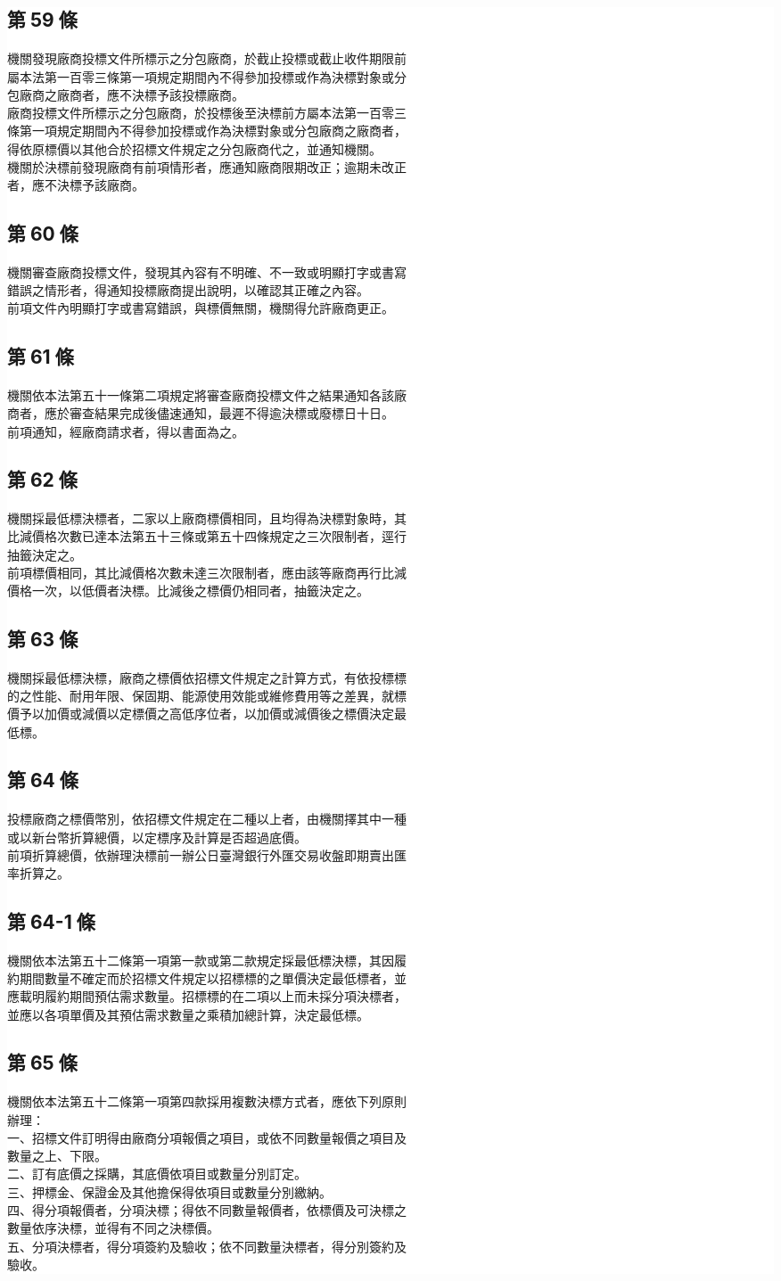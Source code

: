 第 59 條
--------
機關發現廠商投標文件所標示之分包廠商，於截止投標或截止收件期限前  
屬本法第一百零三條第一項規定期間內不得參加投標或作為決標對象或分  
包廠商之廠商者，應不決標予該投標廠商。  
廠商投標文件所標示之分包廠商，於投標後至決標前方屬本法第一百零三  
條第一項規定期間內不得參加投標或作為決標對象或分包廠商之廠商者，  
得依原標價以其他合於招標文件規定之分包廠商代之，並通知機關。  
機關於決標前發現廠商有前項情形者，應通知廠商限期改正；逾期未改正  
者，應不決標予該廠商。

第 60 條
--------
機關審查廠商投標文件，發現其內容有不明確、不一致或明顯打字或書寫  
錯誤之情形者，得通知投標廠商提出說明，以確認其正確之內容。  
前項文件內明顯打字或書寫錯誤，與標價無關，機關得允許廠商更正。

第 61 條
--------
機關依本法第五十一條第二項規定將審查廠商投標文件之結果通知各該廠  
商者，應於審查結果完成後儘速通知，最遲不得逾決標或廢標日十日。  
前項通知，經廠商請求者，得以書面為之。

第 62 條
--------
機關採最低標決標者，二家以上廠商標價相同，且均得為決標對象時，其  
比減價格次數已達本法第五十三條或第五十四條規定之三次限制者，逕行  
抽籤決定之。  
前項標價相同，其比減價格次數未達三次限制者，應由該等廠商再行比減  
價格一次，以低價者決標。比減後之標價仍相同者，抽籤決定之。

第 63 條
--------
機關採最低標決標，廠商之標價依招標文件規定之計算方式，有依投標標  
的之性能、耐用年限、保固期、能源使用效能或維修費用等之差異，就標  
價予以加價或減價以定標價之高低序位者，以加價或減價後之標價決定最  
低標。

第 64 條
--------
投標廠商之標價幣別，依招標文件規定在二種以上者，由機關擇其中一種  
或以新台幣折算總價，以定標序及計算是否超過底價。  
前項折算總價，依辦理決標前一辦公日臺灣銀行外匯交易收盤即期賣出匯  
率折算之。

第 64-1 條
----------
機關依本法第五十二條第一項第一款或第二款規定採最低標決標，其因履  
約期間數量不確定而於招標文件規定以招標標的之單價決定最低標者，並  
應載明履約期間預估需求數量。招標標的在二項以上而未採分項決標者，  
並應以各項單價及其預估需求數量之乘積加總計算，決定最低標。

第 65 條
--------
機關依本法第五十二條第一項第四款採用複數決標方式者，應依下列原則  
辦理：  
一、招標文件訂明得由廠商分項報價之項目，或依不同數量報價之項目及  
    數量之上、下限。  
二、訂有底價之採購，其底價依項目或數量分別訂定。  
三、押標金、保證金及其他擔保得依項目或數量分別繳納。  
四、得分項報價者，分項決標；得依不同數量報價者，依標價及可決標之  
    數量依序決標，並得有不同之決標價。  
五、分項決標者，得分項簽約及驗收；依不同數量決標者，得分別簽約及  
    驗收。
